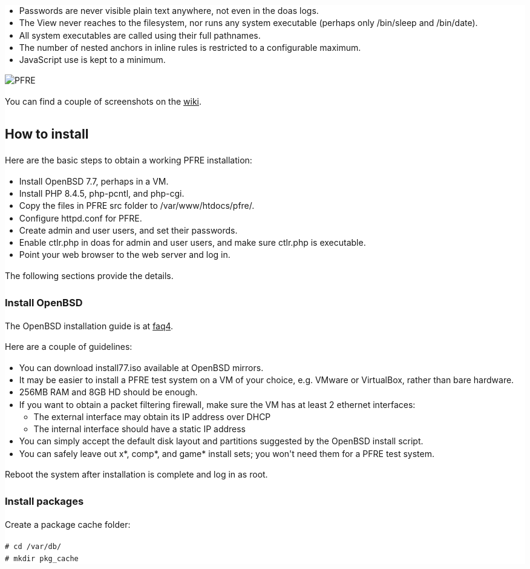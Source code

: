 - Passwords are never visible plain text anywhere, not even in the doas logs.
- The View never reaches to the filesystem, nor runs any system executable (perhaps only /bin/sleep and /bin/date).
- All system executables are called using their full pathnames.
- The number of nested anchors in inline rules is restricted to a configurable maximum.
- JavaScript use is kept to a minimum.

![PFRE](https://github.com/sonertari/PFRE/blob/master/screenshots/PFRE.png)

You can find a couple of screenshots on the [wiki](https://github.com/sonertari/PFRE/wiki).

## How to install

Here are the basic steps to obtain a working PFRE installation:

- Install OpenBSD 7.7, perhaps in a VM.
- Install PHP 8.4.5, php-pcntl, and php-cgi.
- Copy the files in PFRE src folder to /var/www/htdocs/pfre/.
- Configure httpd.conf for PFRE.
- Create admin and user users, and set their passwords.
- Enable ctlr.php in doas for admin and user users, and make sure ctlr.php is executable.
- Point your web browser to the web server and log in.

The following sections provide the details.

### Install OpenBSD

The OpenBSD installation guide is at [faq4](http://www.openbsd.org/faq/faq4.html).

Here are a couple of guidelines:

- You can download install77.iso available at OpenBSD mirrors.
- It may be easier to install a PFRE test system on a VM of your choice, e.g. VMware or VirtualBox, rather than bare hardware.
- 256MB RAM and 8GB HD should be enough.
- If you want to obtain a packet filtering firewall, make sure the VM has at least 2 ethernet interfaces:
	+ The external interface may obtain its IP address over DHCP
	+ The internal interface should have a static IP address
- You can simply accept the default disk layout and partitions suggested by the OpenBSD install script.
- You can safely leave out x\*, comp\*, and game\* install sets; you won't need them for a PFRE test system.

Reboot the system after installation is complete and log in as root.

### Install packages

Create a package cache folder:

	# cd /var/db/
	# mkdir pkg_cache
